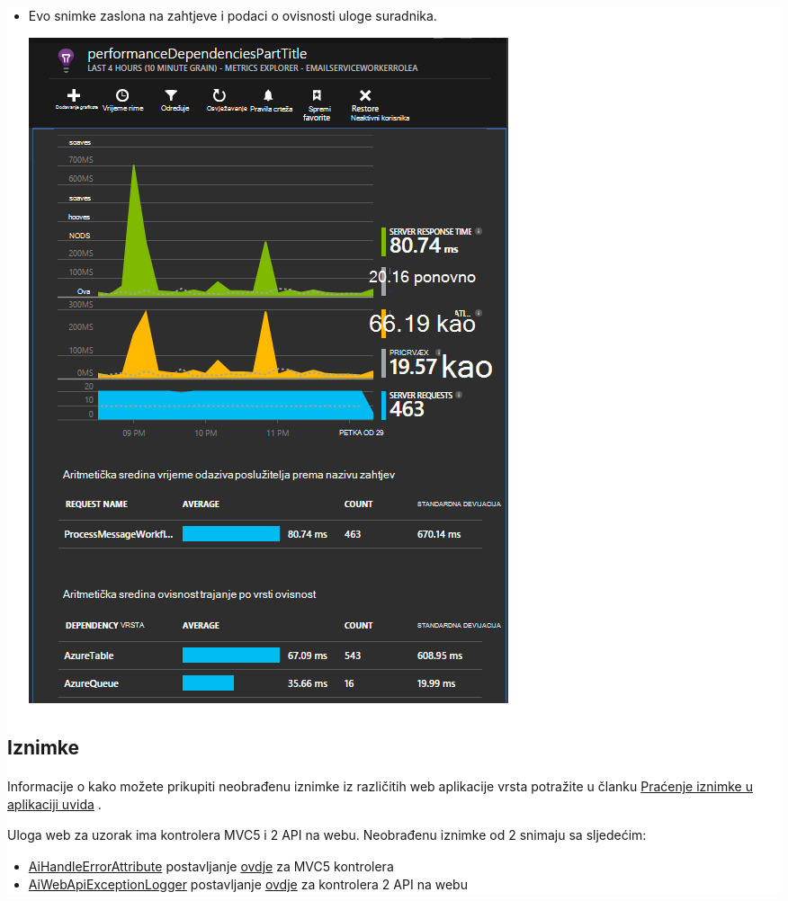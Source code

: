 * Evo snimke zaslona na zahtjeve i podaci o ovisnosti uloge suradnika.

    ![](./media/app-insights-cloudservices/a5R0PBk.png)

## <a name="exceptions"></a>Iznimke

Informacije o kako možete prikupiti neobrađenu iznimke iz različitih web aplikacije vrsta potražite u članku [Praćenje iznimke u aplikaciji uvida](app-insights-asp-net-exceptions.md) .

Uloga web za uzorak ima kontrolera MVC5 i 2 API na webu. Neobrađenu iznimke od 2 snimaju sa sljedećim:

* [AiHandleErrorAttribute](https://github.com/Microsoft/ApplicationInsights-Home/blob/master/Samples/AzureEmailService/MvcWebRole/Telemetry/AiHandleErrorAttribute.cs) postavljanje [ovdje](https://github.com/Microsoft/ApplicationInsights-Home/blob/master/Samples/AzureEmailService/MvcWebRole/App_Start/FilterConfig.cs#L12) za MVC5 kontrolera
* [AiWebApiExceptionLogger](https://github.com/Microsoft/ApplicationInsights-Home/blob/master/Samples/AzureEmailService/MvcWebRole/Telemetry/AiWebApiExceptionLogger.cs) postavljanje [ovdje](https://github.com/Microsoft/ApplicationInsights-Home/blob/master/Samples/AzureEmailService/MvcWebRole/App_Start/WebApiConfig.cs#L25) za kontrolera 2 API na webu
